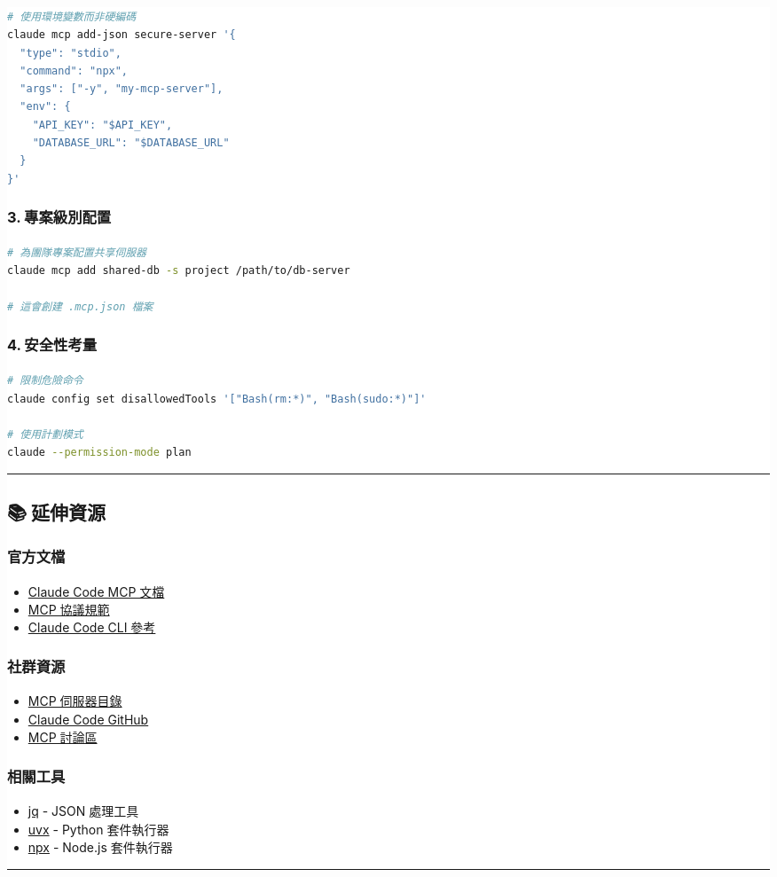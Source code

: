 ```bash
# 使用環境變數而非硬編碼
claude mcp add-json secure-server '{
  "type": "stdio",
  "command": "npx",
  "args": ["-y", "my-mcp-server"],
  "env": {
    "API_KEY": "$API_KEY",
    "DATABASE_URL": "$DATABASE_URL"
  }
}'
```

### 3. 專案級別配置

```bash
# 為團隊專案配置共享伺服器
claude mcp add shared-db -s project /path/to/db-server

# 這會創建 .mcp.json 檔案
```

### 4. 安全性考量

```bash
# 限制危險命令
claude config set disallowedTools '["Bash(rm:*)", "Bash(sudo:*)"]'

# 使用計劃模式
claude --permission-mode plan
```

---

## 📚 延伸資源

### 官方文檔

- [Claude Code MCP 文檔](https://docs.anthropic.com/en/docs/claude-code/mcp)
- [MCP 協議規範](https://modelcontextprotocol.io/)
- [Claude Code CLI 參考](https://docs.anthropic.com/en/docs/claude-code/cli-reference)

### 社群資源

- [MCP 伺服器目錄](https://github.com/modelcontextprotocol/server-registry)
- [Claude Code GitHub](https://github.com/anthropics/claude-code)
- [MCP 討論區](https://github.com/modelcontextprotocol/mcp/discussions)

### 相關工具

- [jq](https://stedolan.github.io/jq/) - JSON 處理工具
- [uvx](https://github.com/astral-sh/uv) - Python 套件執行器
- [npx](https://www.npmjs.com/package/npx) - Node.js 套件執行器

---